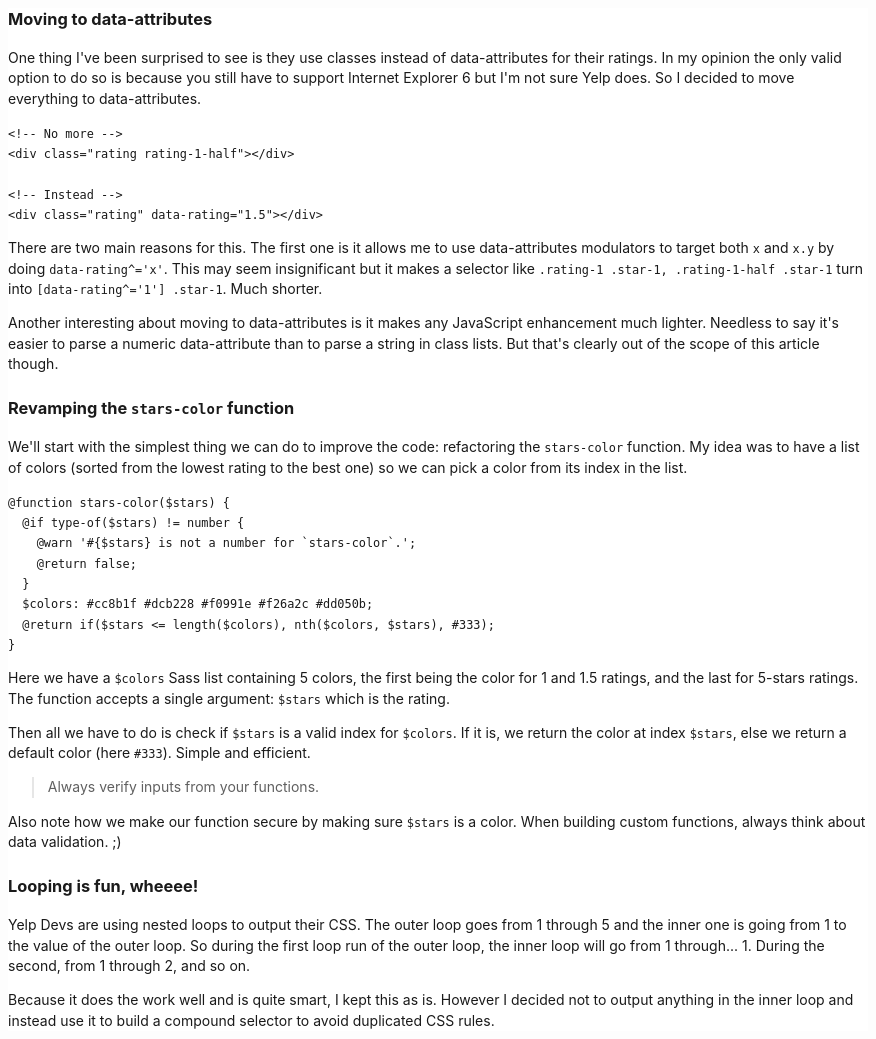 ### Moving to data-attributes

One thing I've been surprised to see is they use classes instead of data-attributes for their ratings. In my opinion the only valid option to do so is because you still have to support Internet Explorer 6 but I'm not sure Yelp does. So I decided to move everything to data-attributes.

<pre class="language-markup"><code>&lt;!-- No more -->
&lt;div class="rating rating-1-half">&lt;/div>

&lt;!-- Instead -->
&lt;div class="rating" data-rating="1.5">&lt;/div></code></pre>

There are two main reasons for this. The first one is it allows me to use data-attributes modulators to target both `x` and `x.y` by doing `data-rating^='x'`. This may seem insignificant but it makes a selector like `.rating-1 .star-1, .rating-1-half .star-1` turn into `[data-rating^='1'] .star-1`. Much shorter.

Another interesting about moving to data-attributes is it makes any JavaScript enhancement much lighter. Needless to say it's easier to parse a numeric data-attribute than to parse a string in class lists. But that's clearly out of the scope of this article though.

### Revamping the `stars-color` function

We'll start with the simplest thing we can do to improve the code: refactoring the `stars-color` function. My idea was to have a list of colors (sorted from the lowest rating to the best one) so we can pick a color from its index in the list. 

<pre class="language-scss"><code>@function stars-color($stars) {
  @if type-of($stars) != number {
    @warn '#{$stars} is not a number for `stars-color`.';
    @return false;
  }
  $colors: #cc8b1f #dcb228 #f0991e #f26a2c #dd050b;
  @return if($stars <= length($colors), nth($colors, $stars), #333);
}</code></pre>

Here we have a `$colors` Sass list containing 5 colors, the first being the color for 1 and 1.5 ratings, and the last for 5-stars ratings. The function accepts a single argument: `$stars` which is the rating. 

Then all we have to do is check if `$stars` is a valid index for `$colors`. If it is, we return the color at index `$stars`, else we return a default color (here `#333`). Simple and efficient.

<blockquote class="pull-quote--right">Always verify inputs from your functions.</blockquote>

Also note how we make our function secure by making sure `$stars` is a color. When building custom functions, always think about data validation. ;)

### Looping is fun, wheeee!

Yelp Devs are using nested loops to output their CSS. The outer loop goes from 1 through 5 and the inner one is going from 1 to the value of the outer loop. So during the first loop run of the outer loop, the inner loop will go from 1 through... 1. During the second, from 1 through 2, and so on.

Because it does the work well and is quite smart, I kept this as is. However I decided not to output anything in the inner loop and instead use it to build a compound selector to avoid duplicated CSS rules.
